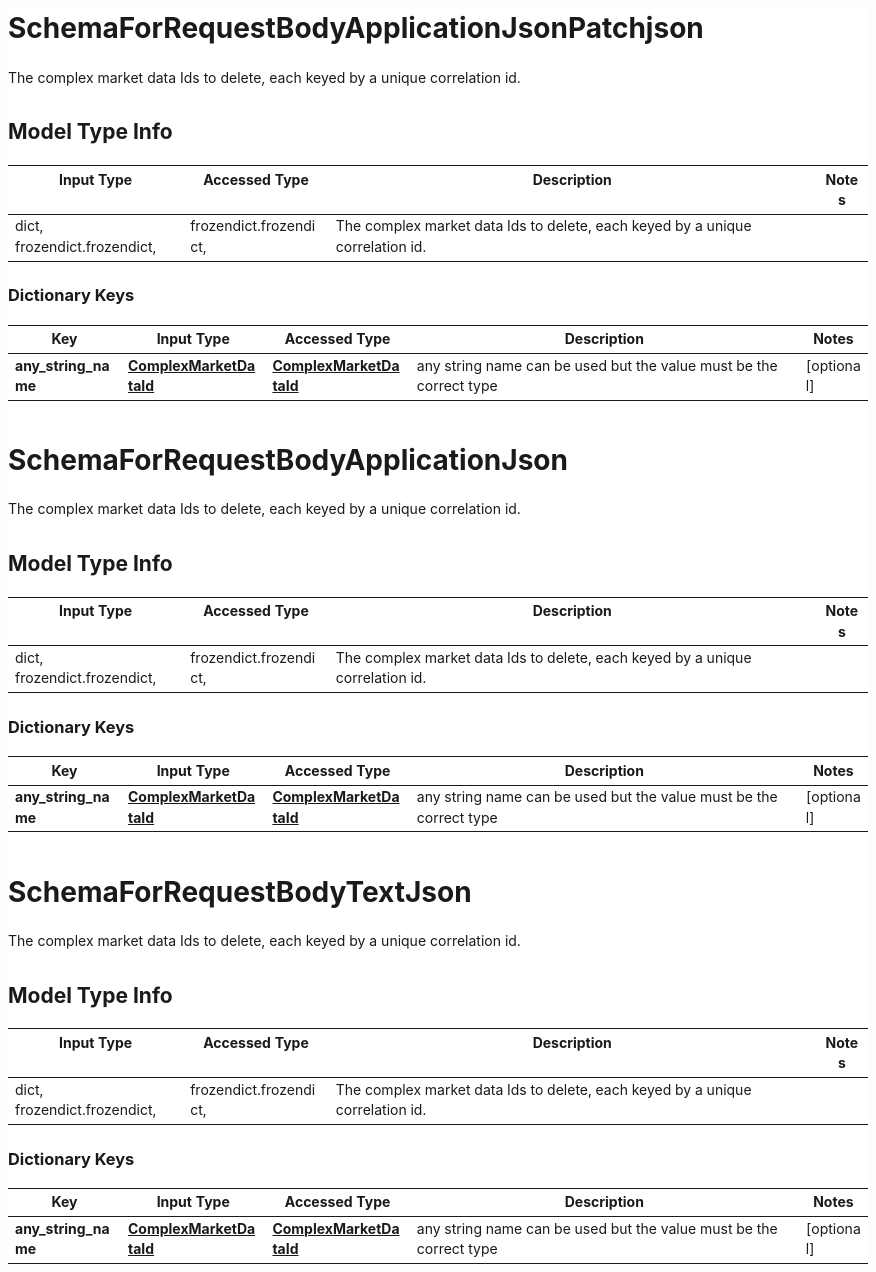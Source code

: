 # SchemaForRequestBodyApplicationJsonPatchjson

The complex market data Ids to delete, each keyed by a unique correlation id.

## Model Type Info
Input Type | Accessed Type | Description | Notes
------------ | ------------- | ------------- | -------------
dict, frozendict.frozendict,  | frozendict.frozendict,  | The complex market data Ids to delete, each keyed by a unique correlation id. | 

### Dictionary Keys
Key | Input Type | Accessed Type | Description | Notes
------------ | ------------- | ------------- | ------------- | -------------
**any_string_name** | [**ComplexMarketDataId**]({{complexTypePrefix}}ComplexMarketDataId.md) | [**ComplexMarketDataId**]({{complexTypePrefix}}ComplexMarketDataId.md) | any string name can be used but the value must be the correct type | [optional] 

# SchemaForRequestBodyApplicationJson

The complex market data Ids to delete, each keyed by a unique correlation id.

## Model Type Info
Input Type | Accessed Type | Description | Notes
------------ | ------------- | ------------- | -------------
dict, frozendict.frozendict,  | frozendict.frozendict,  | The complex market data Ids to delete, each keyed by a unique correlation id. | 

### Dictionary Keys
Key | Input Type | Accessed Type | Description | Notes
------------ | ------------- | ------------- | ------------- | -------------
**any_string_name** | [**ComplexMarketDataId**]({{complexTypePrefix}}ComplexMarketDataId.md) | [**ComplexMarketDataId**]({{complexTypePrefix}}ComplexMarketDataId.md) | any string name can be used but the value must be the correct type | [optional] 

# SchemaForRequestBodyTextJson

The complex market data Ids to delete, each keyed by a unique correlation id.

## Model Type Info
Input Type | Accessed Type | Description | Notes
------------ | ------------- | ------------- | -------------
dict, frozendict.frozendict,  | frozendict.frozendict,  | The complex market data Ids to delete, each keyed by a unique correlation id. | 

### Dictionary Keys
Key | Input Type | Accessed Type | Description | Notes
------------ | ------------- | ------------- | ------------- | -------------
**any_string_name** | [**ComplexMarketDataId**]({{complexTypePrefix}}ComplexMarketDataId.md) | [**ComplexMarketDataId**]({{complexTypePrefix}}ComplexMarketDataId.md) | any string name can be used but the value must be the correct type | [optional] 
